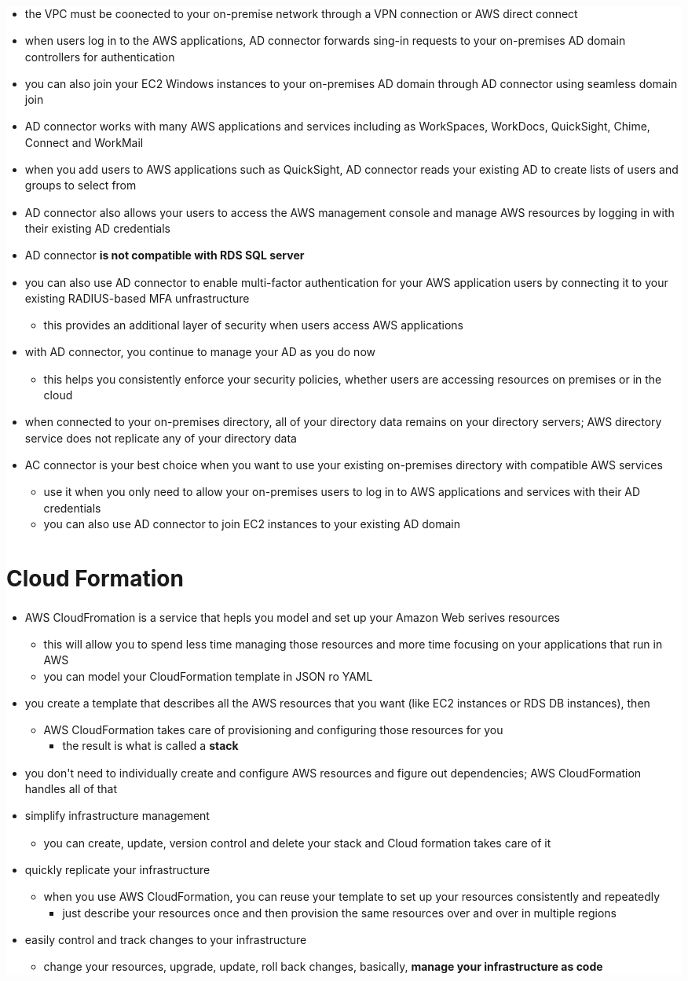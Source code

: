 -   the VPC must be coonected to your on-premise network through a VPN connection or AWS direct connect
-   when users log in to the AWS applications, AD connector forwards sing-in requests to your on-premises AD domain controllers for authentication
-   you can also join your EC2 Windows instances to your on-premises AD domain through AD connector using seamless domain join
-   AD connector works with many AWS applications and services including as WorkSpaces, WorkDocs, QuickSight, Chime, Connect and WorkMail
-   when you add users to AWS applications such as QuickSight, AD connector reads your existing AD to create lists of users and groups to select from

-   AD connector also allows your users to access the AWS management console and manage AWS resources by logging in with their existing AD credentials
-   AD connector __is not compatible with RDS SQL server__
-   you can also use AD connector to enable multi-factor authentication for your AWS application users by connecting it to your existing RADIUS-based MFA unfrastructure
    -   this provides an additional layer of security when users access AWS applications
-   with AD connector, you continue to manage your AD as you do now
    -   this helps you consistently enforce your security policies, whether users are accessing resources on premises or in the cloud
-   when connected to your on-premises directory, all of your directory data remains on your directory servers; AWS directory service does not replicate any of your directory data

-   AC connector is your best choice when you want to use your existing on-premises directory with compatible AWS services
    -   use it when you only need to allow your on-premises users to log in to AWS applications and services with their AD credentials
    -   you can also use AD connector to join EC2 instances to your existing AD domain

# Cloud Formation

-   AWS CloudFromation is a service that hepls you model and set up your Amazon Web serives resources
    -   this will allow you to spend less time managing those resources and more time focusing on your applications that run in AWS
    -   you can model your CloudFormation template in JSON ro YAML
-   you create a template that describes all the AWS resources that you want (like EC2 instances or RDS DB instances), then
    -   AWS CloudFormation takes care of provisioning and configuring those resources for you
        -   the result is what is called a __stack__
-   you don't need to individually create and configure AWS resources and figure out dependencies; AWS CloudFormation handles all of that

-   simplify infrastructure management
    -   you can create, update, version control and delete your stack and Cloud formation takes care of it
-   quickly replicate your infrastructure
    -   when you use AWS CloudFormation, you can reuse your template to set up your resources consistently and repeatedly
        -   just describe your resources once and then provision the same resources over and over in multiple regions
-   easily control and track changes to your infrastructure
    -   change your resources, upgrade, update, roll back changes, basically, __manage your infrastructure as code__
